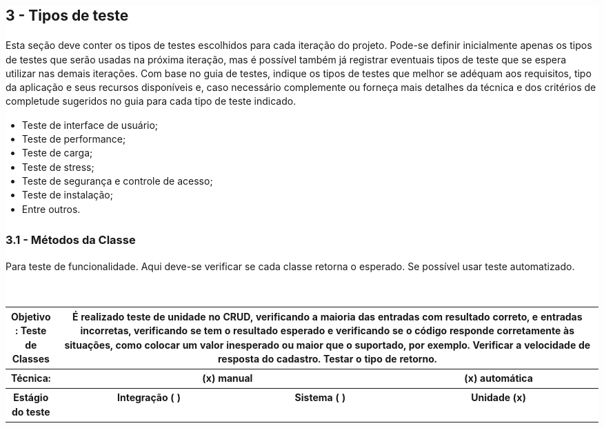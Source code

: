 



## 3 - Tipos de teste

Esta seção deve conter os tipos de testes escolhidos para cada iteração do projeto.
Pode-se definir inicialmente apenas os tipos de testes que serão usadas na próxima iteração, mas é possível também já registrar eventuais tipos de teste que se espera utilizar nas demais iterações. 
Com base no guia de testes, indique os tipos de testes que melhor se adéquam aos requisitos, tipo da aplicação e seus recursos disponíveis e, caso necessário complemente ou forneça mais detalhes da técnica e dos critérios de completude sugeridos no guia para cada tipo de teste indicado.

- Teste de interface de usuário;
- Teste de performance;
- Teste de carga;
- Teste de stress;
- Teste de segurança e controle de acesso;
- Teste de instalação;
- Entre outros.

### 3.1 - Métodos da Classe 

Para teste de funcionalidade.
Aqui deve-se verificar se cada classe retorna o esperado.
Se possível usar teste automatizado.

</th>
        <th colspan="2">
        </th>
    </tr><br/>
<table>
    <tr>
        <th>
            Objetivo: Teste de Classes
        </th>
        <th colspan="4">
            É realizado teste de unidade no CRUD, verificando a maioria das entradas com resultado correto, e entradas incorretas, verificando se tem o resultado esperado e verificando se o código responde corretamente às situações, como colocar um valor inesperado ou maior que o suportado, por exemplo. Verificar a velocidade de resposta do cadastro. Testar o tipo de retorno.
        </th>
    </tr>
    <tr>
        <th>
            Técnica:
        </th>
        <th colspan="2">
            (x) manual
        </th>
        <th colspan="2">
            (x) automática
        </th>
    </tr>
    <tr>
        <th>
            Estágio do teste
        </th>
        <th>
            Integração ( )
        </th>
        <th>
            Sistema ( )
        </th>
        <th>
            Unidade (x)